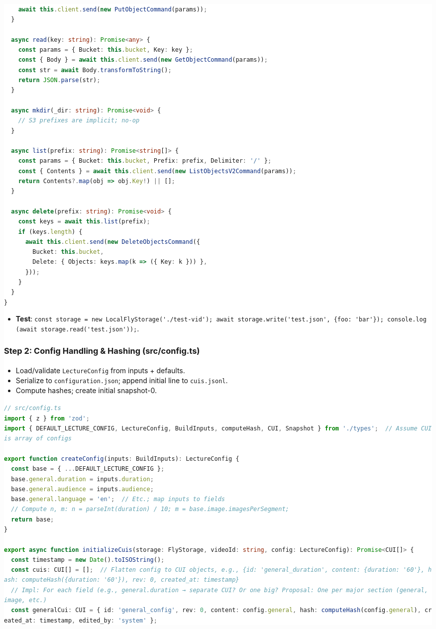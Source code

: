 ```typescript
    await this.client.send(new PutObjectCommand(params));
  }

  async read(key: string): Promise<any> {
    const params = { Bucket: this.bucket, Key: key };
    const { Body } = await this.client.send(new GetObjectCommand(params));
    const str = await Body.transformToString();
    return JSON.parse(str);
  }

  async mkdir(_dir: string): Promise<void> {
    // S3 prefixes are implicit; no-op
  }

  async list(prefix: string): Promise<string[]> {
    const params = { Bucket: this.bucket, Prefix: prefix, Delimiter: '/' };
    const { Contents } = await this.client.send(new ListObjectsV2Command(params));
    return Contents?.map(obj => obj.Key!) || [];
  }

  async delete(prefix: string): Promise<void> {
    const keys = await this.list(prefix);
    if (keys.length) {
      await this.client.send(new DeleteObjectsCommand({
        Bucket: this.bucket,
        Delete: { Objects: keys.map(k => ({ Key: k })) },
      }));
    }
  }
}
```

- **Test**: `const storage = new LocalFlyStorage('./test-vid'); await storage.write('test.json', {foo: 'bar'}); console.log(await storage.read('test.json'));`.

### Step 2: Config Handling & Hashing (src/config.ts)
- Load/validate `LectureConfig` from inputs + defaults.
- Serialize to `configuration.json`; append initial line to `cuis.jsonl`.
- Compute hashes; create initial snapshot-0.

```typescript
// src/config.ts
import { z } from 'zod';
import { DEFAULT_LECTURE_CONFIG, LectureConfig, BuildInputs, computeHash, CUI, Snapshot } from './types';  // Assume CUI is array of configs

export function createConfig(inputs: BuildInputs): LectureConfig {
  const base = { ...DEFAULT_LECTURE_CONFIG };
  base.general.duration = inputs.duration;
  base.general.audience = inputs.audience;
  base.general.language = 'en';  // Etc.; map inputs to fields
  // Compute n, m: n = parseInt(duration) / 10; m = base.image.imagesPerSegment;
  return base;
}

export async function initializeCuis(storage: FlyStorage, videoId: string, config: LectureConfig): Promise<CUI[]> {
  const timestamp = new Date().toISOString();
  const cuis: CUI[] = [];  // Flatten config to CUI objects, e.g., {id: 'general_duration', content: {duration: '60'}, hash: computeHash({duration: '60'}), rev: 0, created_at: timestamp}
  // Impl: For each field (e.g., general.duration → separate CUI? Or one big? Proposal: One per major section (general, image, etc.)
  const generalCui: CUI = { id: 'general_config', rev: 0, content: config.general, hash: computeHash(config.general), created_at: timestamp, edited_by: 'system' };
```